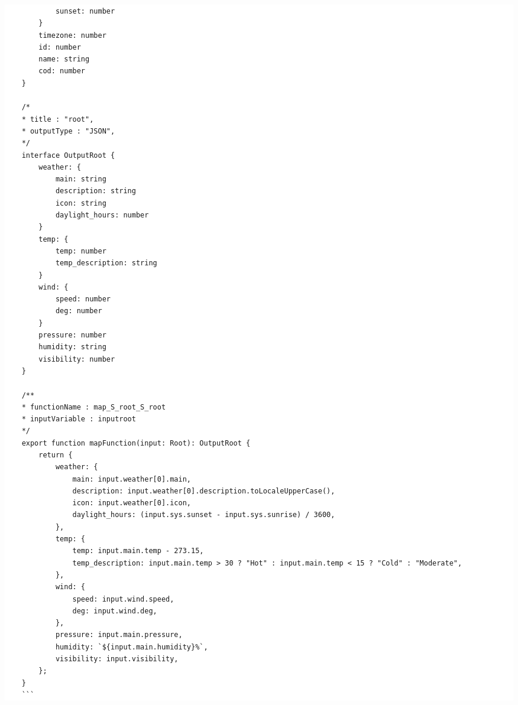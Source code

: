                 sunset: number
            }
            timezone: number
            id: number
            name: string
            cod: number
        }

        /*
        * title : "root",
        * outputType : "JSON",
        */
        interface OutputRoot {
            weather: {
                main: string
                description: string
                icon: string
                daylight_hours: number
            }
            temp: {
                temp: number
                temp_description: string
            }
            wind: {
                speed: number
                deg: number
            }
            pressure: number
            humidity: string
            visibility: number
        }

        /**
        * functionName : map_S_root_S_root
        * inputVariable : inputroot
        */
        export function mapFunction(input: Root): OutputRoot {
            return {
                weather: {
                    main: input.weather[0].main,
                    description: input.weather[0].description.toLocaleUpperCase(),
                    icon: input.weather[0].icon,
                    daylight_hours: (input.sys.sunset - input.sys.sunrise) / 3600,
                },
                temp: {
                    temp: input.main.temp - 273.15,
                    temp_description: input.main.temp > 30 ? "Hot" : input.main.temp < 15 ? "Cold" : "Moderate",
                },
                wind: {
                    speed: input.wind.speed,
                    deg: input.wind.deg,
                },
                pressure: input.main.pressure,
                humidity: `${input.main.humidity}%`,
                visibility: input.visibility,
            };
        }
        ```

